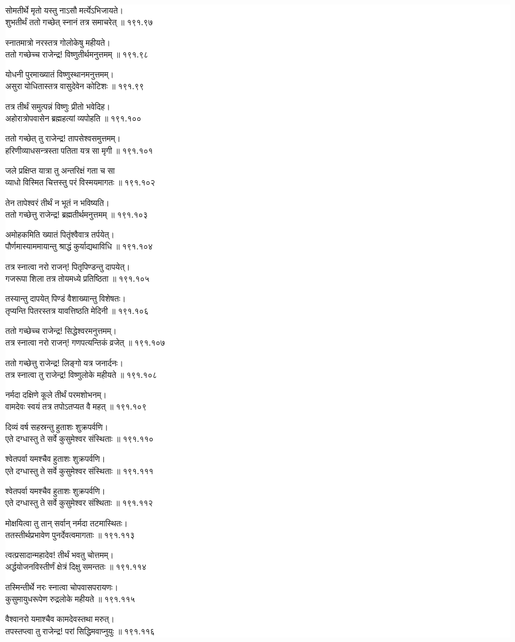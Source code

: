सोमतीर्थे मृतो यस्तु नाऽसौ मर्त्येऽभिजायते।  
शुभतीर्थं ततो गच्छेत् स्नानं तत्र समाचरेत् ॥ १९१.९७  
  
स्नातमात्रो नरस्तत्र गोलोकेषु महीयते।  
ततो गच्छेच्च राजेन्द्र! विष्णुतीर्थमनुत्तमम् ॥ १९१.९८  
  
योधनी पुरमाख्यातं विष्णुस्थानमनुत्तमम्।  
असुरा योधितास्तत्र वासुदेवेन कोटिशः ॥ १९१.९९  
  
तत्र तीर्थं समुत्पन्नं विष्णुः प्रीतो भवेदिह।  
अहोरात्रोपवासेन ब्रह्महत्यां व्यपोहति ॥ १९१.१००  
  
ततो गच्छेत् तु राजेन्द्र! तापसेश्वसमुत्तमम्।  
हरिणीव्याधसन्त्रस्ता पतिता यत्र सा मृगी ॥ १९१.१०१  
  
जले प्रक्षिप्त यात्रा तु अन्तरिक्षं गता च सा  
व्याधो विस्मित चित्तस्तु परं विस्मयमागतः ॥ १९१.१०२  
  
तेन तापेश्वरं तीर्थं न भूतं न भविष्यति।  
ततो गच्छेत्तु राजेन्द्र! ब्रह्मतीर्थमनुत्तमम् ॥ १९१.१०३  
  
अमोहकमिति ख्यातं पितृंश्वैवात्र तर्पयेत्।  
पौर्णमास्याममायान्तु श्राद्धं कुर्याद्यथाविधि ॥ १९१.१०४  
  
तत्र स्नात्वा नरो राजन्! पितृपिण्डन्तु दापयेत्।  
गजरूपा शिला तत्र तोयमध्ये प्रतिष्ठिता ॥ १९१.१०५  
  
तस्यान्तु दापयेत् पिण्डं वैशाख्यान्तु विशेषतः।  
तृप्यन्ति पितरस्तत्र यावत्तिष्ठति मेदिनी ॥ १९१.१०६  
  
ततो गच्छेच्च राजेन्द्र! सिद्धेश्वरमनुत्तमम्।  
तत्र स्नात्वा नरो राजन्! गणपत्यन्तिकं व्रजेत् ॥ १९१.१०७  
  
ततो गच्छेत्तु राजेन्द्र! लिङ्गो यत्र जनार्दनः।  
तत्र स्नात्वा तु राजेन्द्र! विष्णुलोके महीयते ॥ १९१.१०८  
  
नर्मदा दक्षिणे कूले तीर्थं परमशोभनम्।  
वामदेवः स्वयं तत्र तपोऽतप्यत वै महत् ॥ १९१.१०९  
  
दिव्यं वर्ष सहस्रन्तु हुताशः शुक्रपर्वणि।  
एते दग्धास्तु ते सर्वे कुसुमेश्वर संस्थिताः ॥ १९१.११०  
  
श्वेतपर्वा यमश्चैव हुताशः शुक्रपर्वणि।  
एते दग्धास्तु ते सर्वे कुसुमेश्वर संस्थिताः ॥ १९१.१११  
  
श्वेतपर्वा यमश्चैव हुताशः शुक्रपर्वणि।  
एते दग्धास्तु ते सर्वे कुसुमेश्वर संश्थिताः ॥ १९१.११२  
  
मोक्षयित्वा तु तान् सर्वान् नर्मदा तटमास्थितः।  
ततस्तीर्थप्रभावेण पुनर्देवत्वमागताः ॥ १९१.११३  
  
त्वत्प्रसादान्महादेव! तीर्थं भवतु चोत्तमम्।  
अर्द्धयोजनविस्तीर्णं क्षेत्रं दिक्षु समन्ततः ॥ १९१.११४  
  
तस्मिन्तीर्थे नरः स्नात्वा चोपवासपरायणः।  
कुसुमायुधरूपेण रुद्रलोके महीयते ॥ १९१.११५  
  
वैश्वानरो यमाश्चैव कामदेवस्तथा मरुत्।  
तपस्तप्त्वा तु राजेन्द्र! परां सिद्धिमवाप्नुयुः ॥ १९१.११६  
  